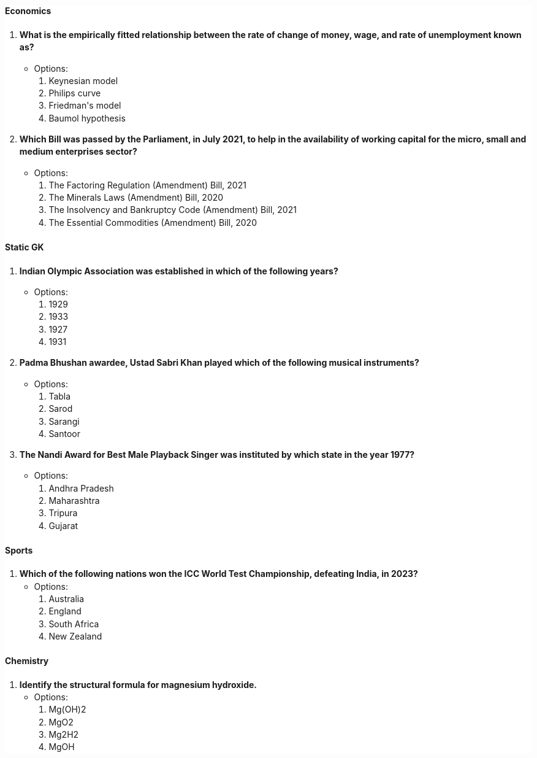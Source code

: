 #### Economics
1. **What is the empirically fitted relationship between the rate of change of money, wage, and rate of unemployment known as?**  
   - Options:  
     1. Keynesian model  
     2. Philips curve  
     3. Friedman's model  
     4. Baumol hypothesis  

2. **Which Bill was passed by the Parliament, in July 2021, to help in the availability of working capital for the micro, small and medium enterprises sector?**  
   - Options:  
     1. The Factoring Regulation (Amendment) Bill, 2021  
     2. The Minerals Laws (Amendment) Bill, 2020  
     3. The Insolvency and Bankruptcy Code (Amendment) Bill, 2021  
     4. The Essential Commodities (Amendment) Bill, 2020  

#### Static GK
1. **Indian Olympic Association was established in which of the following years?**  
   - Options:  
     1. 1929  
     2. 1933  
     3. 1927  
     4. 1931  

2. **Padma Bhushan awardee, Ustad Sabri Khan played which of the following musical instruments?**  
   - Options:  
     1. Tabla  
     2. Sarod  
     3. Sarangi  
     4. Santoor  

3. **The Nandi Award for Best Male Playback Singer was instituted by which state in the year 1977?**  
   - Options:  
     1. Andhra Pradesh  
     2. Maharashtra  
     3. Tripura  
     4. Gujarat  

#### Sports
1. **Which of the following nations won the ICC World Test Championship, defeating India, in 2023?**  
   - Options:  
     1. Australia  
     2. England  
     3. South Africa  
     4. New Zealand  

#### Chemistry
1. **Identify the structural formula for magnesium hydroxide.**  
   - Options:  
     1. Mg(OH)2  
     2. MgO2  
     3. Mg2H2  
     4. MgOH  
